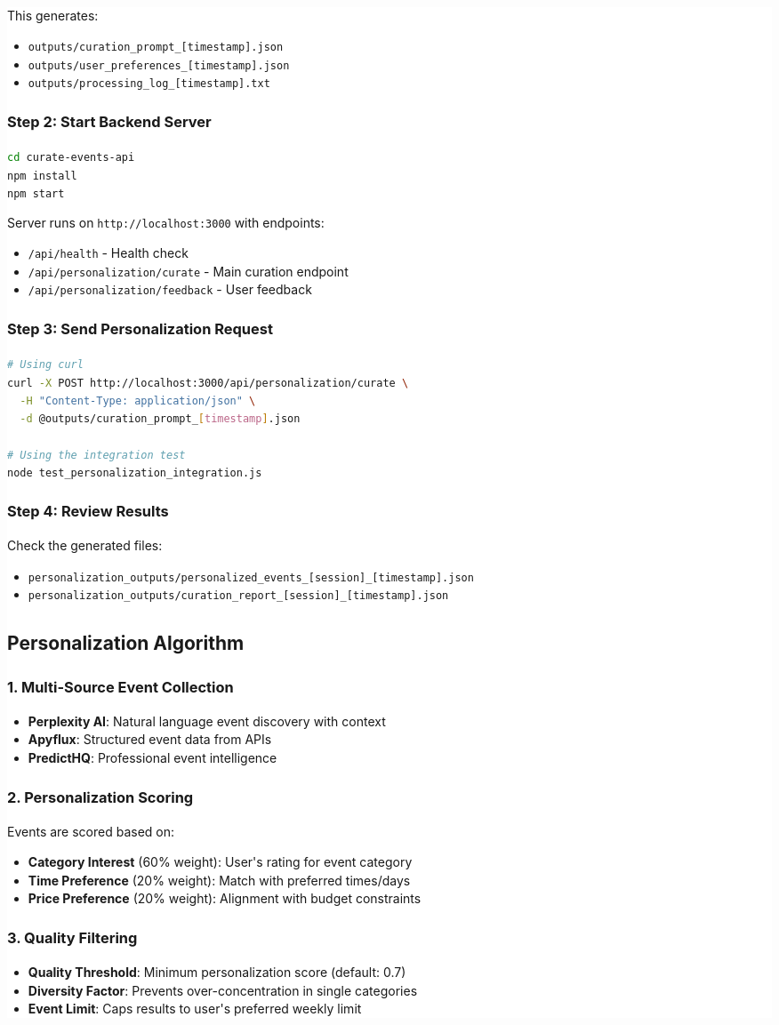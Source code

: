 This generates:
- `outputs/curation_prompt_[timestamp].json`
- `outputs/user_preferences_[timestamp].json`
- `outputs/processing_log_[timestamp].txt`

### Step 2: Start Backend Server
```bash
cd curate-events-api
npm install
npm start
```

Server runs on `http://localhost:3000` with endpoints:
- `/api/health` - Health check
- `/api/personalization/curate` - Main curation endpoint
- `/api/personalization/feedback` - User feedback

### Step 3: Send Personalization Request
```bash
# Using curl
curl -X POST http://localhost:3000/api/personalization/curate \
  -H "Content-Type: application/json" \
  -d @outputs/curation_prompt_[timestamp].json

# Using the integration test
node test_personalization_integration.js
```

### Step 4: Review Results
Check the generated files:
- `personalization_outputs/personalized_events_[session]_[timestamp].json`
- `personalization_outputs/curation_report_[session]_[timestamp].json`

## Personalization Algorithm

### 1. Multi-Source Event Collection
- **Perplexity AI**: Natural language event discovery with context
- **Apyflux**: Structured event data from APIs
- **PredictHQ**: Professional event intelligence

### 2. Personalization Scoring
Events are scored based on:
- **Category Interest** (60% weight): User's rating for event category
- **Time Preference** (20% weight): Match with preferred times/days
- **Price Preference** (20% weight): Alignment with budget constraints

### 3. Quality Filtering
- **Quality Threshold**: Minimum personalization score (default: 0.7)
- **Diversity Factor**: Prevents over-concentration in single categories
- **Event Limit**: Caps results to user's preferred weekly limit
